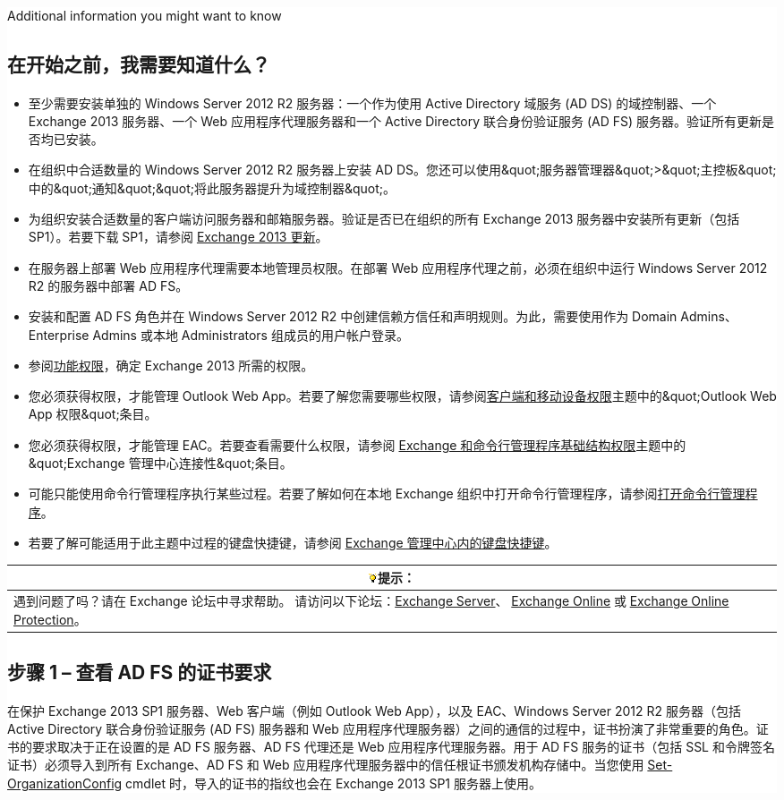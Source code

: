 Additional information you might want to know

## 在开始之前，我需要知道什么？

  - 至少需要安装单独的 Windows Server 2012 R2 服务器：一个作为使用 Active Directory 域服务 (AD DS) 的域控制器、一个 Exchange 2013 服务器、一个 Web 应用程序代理服务器和一个 Active Directory 联合身份验证服务 (AD FS) 服务器。验证所有更新是否均已安装。

  - 在组织中合适数量的 Windows Server 2012 R2 服务器上安装 AD DS。您还可以使用\&quot;服务器管理器\&quot;\>\&quot;主控板\&quot;中的\&quot;通知\&quot;\&quot;将此服务器提升为域控制器\&quot;。

  - 为组织安装合适数量的客户端访问服务器和邮箱服务器。验证是否已在组织的所有 Exchange 2013 服务器中安装所有更新（包括 SP1）。若要下载 SP1，请参阅 [Exchange 2013 更新](updates-for-exchange-2013-exchange-2013-help.md)。

  - 在服务器上部署 Web 应用程序代理需要本地管理员权限。在部署 Web 应用程序代理之前，必须在组织中运行 Windows Server 2012 R2 的服务器中部署 AD FS。

  - 安装和配置 AD FS 角色并在 Windows Server 2012 R2 中创建信赖方信任和声明规则。为此，需要使用作为 Domain Admins、Enterprise Admins 或本地 Administrators 组成员的用户帐户登录。

  - 参阅[功能权限](feature-permissions-exchange-2013-help.md)，确定 Exchange 2013 所需的权限。

  - 您必须获得权限，才能管理 Outlook Web App。若要了解您需要哪些权限，请参阅[客户端和移动设备权限](clients-and-mobile-devices-permissions-exchange-2013-help.md)主题中的\&quot;Outlook Web App 权限\&quot;条目。

  - 您必须获得权限，才能管理 EAC。若要查看需要什么权限，请参阅 [Exchange 和命令行管理程序基础结构权限](exchange-and-shell-infrastructure-permissions-exchange-2013-help.md)主题中的\&quot;Exchange 管理中心连接性\&quot;条目。

  - 可能只能使用命令行管理程序执行某些过程。若要了解如何在本地 Exchange 组织中打开命令行管理程序，请参阅[打开命令行管理程序](https://technet.microsoft.com/zh-cn/library/dd638134\(v=exchg.150\))。

  - 若要了解可能适用于此主题中过程的键盘快捷键，请参阅 [Exchange 管理中心内的键盘快捷键](keyboard-shortcuts-in-the-exchange-admin-center-exchange-online-protection-help.md)。

<table>
<thead>
<tr class="header">
<th><img src="images/Bb124558.tip(EXCHG.150).gif" title="提示" alt="提示" />提示：</th>
</tr>
</thead>
<tbody>
<tr class="odd">
<td>遇到问题了吗？请在 Exchange 论坛中寻求帮助。 请访问以下论坛：<a href="https://go.microsoft.com/fwlink/p/?linkid=60612">Exchange Server</a>、 <a href="https://go.microsoft.com/fwlink/p/?linkid=267542">Exchange Online</a> 或 <a href="https://go.microsoft.com/fwlink/p/?linkid=285351">Exchange Online Protection</a>。</td>
</tr>
</tbody>
</table>


## 步骤 1 – 查看 AD FS 的证书要求

在保护 Exchange 2013 SP1 服务器、Web 客户端（例如 Outlook Web App），以及 EAC、Windows Server 2012 R2 服务器（包括 Active Directory 联合身份验证服务 (AD FS) 服务器和 Web 应用程序代理服务器）之间的通信的过程中，证书扮演了非常重要的角色。证书的要求取决于正在设置的是 AD FS 服务器、AD FS 代理还是 Web 应用程序代理服务器。用于 AD FS 服务的证书（包括 SSL 和令牌签名证书）必须导入到所有 Exchange、AD FS 和 Web 应用程序代理服务器中的信任根证书颁发机构存储中。当您使用 [Set-OrganizationConfig](https://technet.microsoft.com/zh-cn/library/aa997443\(v=exchg.150\)) cmdlet 时，导入的证书的指纹也会在 Exchange 2013 SP1 服务器上使用。
